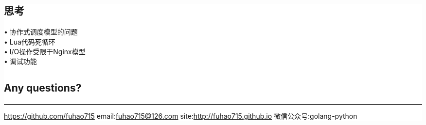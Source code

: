 
## 思考

• 协作式调度模型的问题     
• Lua代码死循环  
• I/O操作受限于Nginx模型  
• 调试功能  

 

## Any questions?
---
https://github.com/fuhao715
email:fuhao715@126.com
site:http://fuhao715.github.io
微信公众号:golang-python
